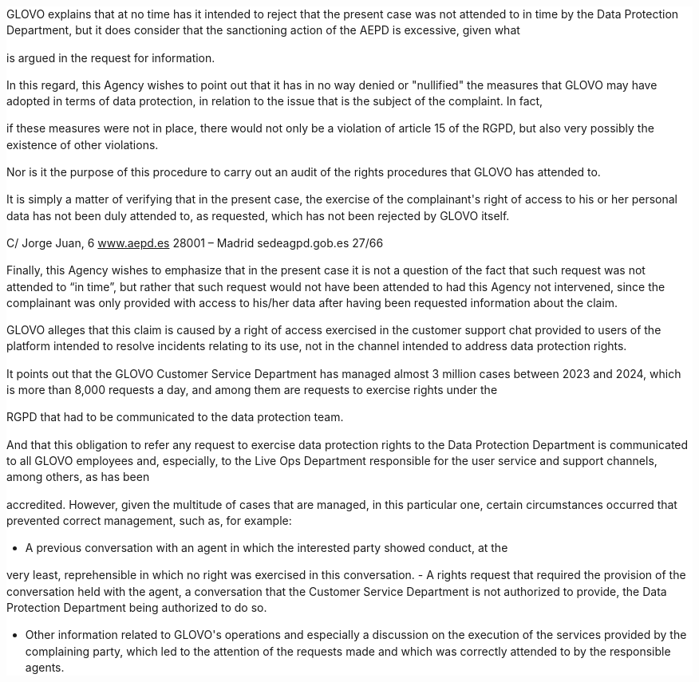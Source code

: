 GLOVO explains that at no time has it intended to reject that the present case
was not attended to in time by the Data Protection Department, but it does
consider that the sanctioning action of the AEPD is excessive, given what

is argued in the request for information.

In this regard, this Agency wishes to point out that it has in no way denied or
"nullified" the measures that GLOVO may have adopted in terms of
data protection, in relation to the issue that is the subject of the complaint. In fact,

if these measures were not in place, there would not only be a violation of article 15 of the
RGPD, but also very possibly the existence of other violations.

Nor is it the purpose of this procedure to carry out an audit of the
rights procedures that GLOVO has attended to.

It is simply a matter of verifying that in the present case, the exercise of the complainant's right of access to his or her personal data has not been
duly attended to, as requested, which has not been rejected by
GLOVO itself.

C/ Jorge Juan, 6 www.aepd.es
28001 – Madrid sedeagpd.gob.es 27/66

Finally, this Agency wishes to emphasize that in the present case it is not a question of
the fact that such request was not attended to “in time”, but rather that such request would
not have been attended to had this Agency not intervened, since the complainant was only
provided with access to his/her data after having been requested
information about the claim.

GLOVO alleges that this claim is caused by a right of access exercised in
the customer support chat provided to users of the platform intended to
resolve incidents relating to its use, not in the channel intended to address
data protection rights.

It points out that the GLOVO Customer Service Department has managed almost 3 million cases between
2023 and 2024, which is more than 8,000 requests a day, and among them are requests to exercise rights under the

RGPD that had to be communicated to the data protection team.

And that this obligation to refer any request to exercise data protection rights to the Data Protection Department is communicated to all
GLOVO employees and, especially, to the Live Ops Department responsible for the user service and support channels, among others, as has been

accredited. However, given the multitude of cases that are managed, in this particular one, certain circumstances occurred that prevented correct management,
such as, for example:

- A previous conversation with an agent in which the interested party showed conduct, at the

very least, reprehensible in which no right was exercised in this conversation. - A rights request that required the provision of the conversation held with the agent, a conversation that the Customer Service Department is not authorized to provide, the Data Protection Department being authorized to do so.

- Other information related to GLOVO's operations and especially a discussion on the execution of the services provided by the complaining party,
which led to the attention of the requests made and which was correctly attended to by the responsible agents.
